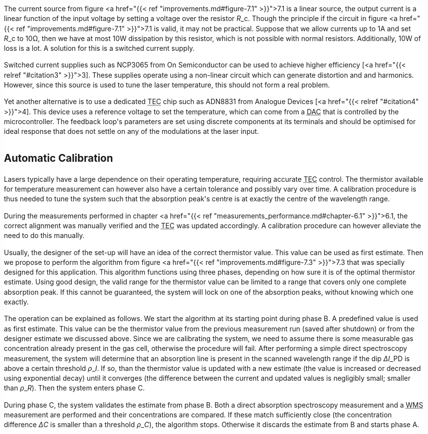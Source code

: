 

The current source from figure <a href="{{< ref "improvements.md#figure-7.1" >}}">7.1</a> is a linear source, the output current is a linear function of the input voltage by setting a voltage over the resistor $R\_\text{c}$. Though the principle if the circuit in figure <a href="{{< ref "improvements.md#figure-7.1" >}}">7.1</a> is valid, it may not be practical. Suppose that we allow currents up to 1A and set $R\_\text{c}$ to 10Ω, then we have at most 10W dissipation by this resistor, which is not possible with normal resistors. Additionally, 10W of loss is a lot. A solution for this is a switched current supply. 

Switched current supplies such as NCP3065 from On Semiconductor can be used to achieve higher efficiency [<a href="{{< relref "#citation3" >}}">3</a>]. These supplies operate using a non-linear circuit which can generate distortion and and harmonics. However, since this source is used to tune the laser temperature, this should not form a real problem.

Yet another alternative is to use a dedicated <abbr title="Thermoelectric Cooling">TEC</abbr> chip such as ADN8831 from Analogue Devices [<a href="{{< relref "#citation4" >}}">4</a>]. This device uses a reference voltage to set the temperature, which can come from a <abbr title="Digital-to-Analogue Converter">DAC</abbr> that is controlled by the microcontroller. The feedback loop's parameters are set using discrete components at its terminals and should be optimised for ideal response that does not settle on any of the modulations at the laser input.

<h2>Automatic Calibration</h2>

Lasers typically have a large dependence on their operating temperature, requiring accurate <abbr title="Thermoelectric Cooling">TEC</abbr> control. The thermistor available for temperature measurement can however also have a certain tolerance and possibly vary over time. A calibration procedure is thus needed to tune the system such that the absorption peak's centre is at exactly the centre of the wavelength range.

During the measurements performed in chapter <a href="{{< ref "measurements_performance.md#chapter-6.1" >}}">6.1</a>, the correct alignment was manually verified and the <abbr title="Thermoelectric Cooling">TEC</abbr> was updated accordingly. A calibration procedure can however alleviate the need to do this manually. 

Usually, the designer of the set-up will have an idea of the correct thermistor value. This value can be used as first estimate. Then we propose to perform the algorithm from figure <a href="{{< ref "improvements.md#figure-7.3" >}}">7.3</a> that was specially designed for this application. This algorithm functions using three phases, depending on how sure it is of the optimal thermistor estimate. Using good design, the valid range for the thermistor value can be limited to a range that covers only one complete absorption peak. If this cannot be guaranteed, the system will lock on one of the absorption peaks, without knowing which one exactly.  

The operation can be explained as follows. We start the algorithm at its starting point during phase B. A predefined value is used as first estimate. This value can be the thermistor value from the previous measurement run (saved after shutdown) or from the designer estimate we discussed above. Since we are calibrating the system, we need to assume there is some measurable gas concentration already present in the gas cell, otherwise the procedure will fail. After performing a simple direct spectroscopy measurement, the system will determine that an absorption line is present in the scanned wavelength range if the dip $\Delta I\_\text{PD}$ is above a certain threshold $\rho\_I$. If so, than the thermistor value is updated with a new estimate (the value is increased or decreased using exponential decay) until it converges (the difference between the current and updated values is negligibly small; smaller than $\rho\_R$). Then the system enters phase C.

During phase C, the system validates the estimate from phase B. Both a direct absorption spectroscopy measurement and a <abbr title="Wavelength Modulation Spectroscopy">WMS</abbr> measurement are performed and their concentrations are compared. If these match sufficiently close (the concentration difference $\Delta C$ is smaller than a threshold $\rho\_C$), the algorithm stops. Otherwise it discards the estimate from B and starts phase A.
